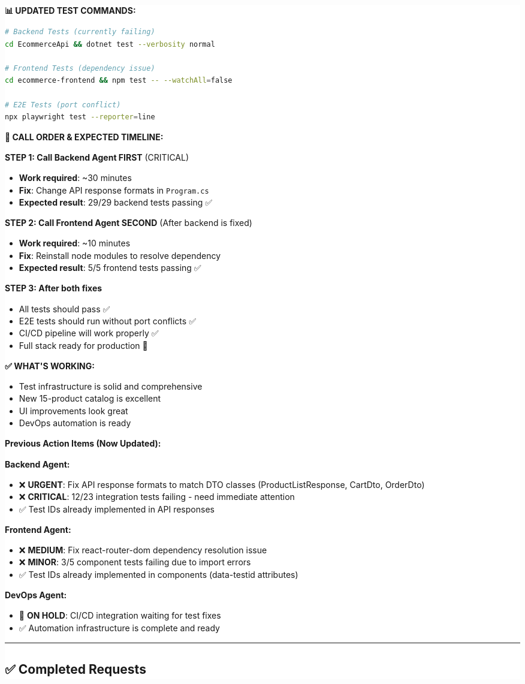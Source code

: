 **📊 UPDATED TEST COMMANDS:**
```bash
# Backend Tests (currently failing)
cd EcommerceApi && dotnet test --verbosity normal

# Frontend Tests (dependency issue)
cd ecommerce-frontend && npm test -- --watchAll=false

# E2E Tests (port conflict)
npx playwright test --reporter=line
```

**🎯 CALL ORDER & EXPECTED TIMELINE:**

**STEP 1: Call Backend Agent FIRST** (CRITICAL)
- **Work required**: ~30 minutes  
- **Fix**: Change API response formats in `Program.cs`
- **Expected result**: 29/29 backend tests passing ✅

**STEP 2: Call Frontend Agent SECOND** (After backend is fixed)
- **Work required**: ~10 minutes
- **Fix**: Reinstall node modules to resolve dependency
- **Expected result**: 5/5 frontend tests passing ✅

**STEP 3: After both fixes**
- All tests should pass ✅
- E2E tests should run without port conflicts ✅  
- CI/CD pipeline will work properly ✅
- Full stack ready for production 🚀

**✅ WHAT'S WORKING:**
- Test infrastructure is solid and comprehensive
- New 15-product catalog is excellent
- UI improvements look great
- DevOps automation is ready

**Previous Action Items (Now Updated):**

**Backend Agent:**
- ❌ **URGENT**: Fix API response formats to match DTO classes (ProductListResponse, CartDto, OrderDto)
- ❌ **CRITICAL**: 12/23 integration tests failing - need immediate attention
- ✅ Test IDs already implemented in API responses

**Frontend Agent:**
- ❌ **MEDIUM**: Fix react-router-dom dependency resolution issue
- ❌ **MINOR**: 3/5 component tests failing due to import errors
- ✅ Test IDs already implemented in components (data-testid attributes)

**DevOps Agent:**
- 🔄 **ON HOLD**: CI/CD integration waiting for test fixes
- ✅ Automation infrastructure is complete and ready

---

## ✅ Completed Requests
